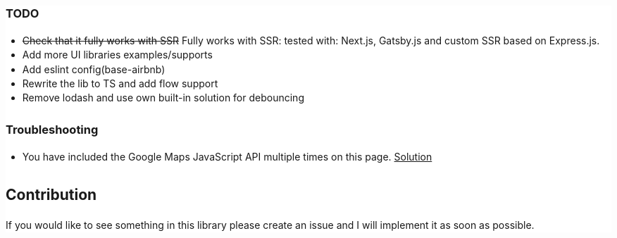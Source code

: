 ### TODO

- ~~Check that it fully works with SSR~~ Fully works with SSR: tested with: Next.js, Gatsby.js and custom SSR based on Express.js.
- Add more UI libraries examples/supports
- Add eslint config(base-airbnb)
- Rewrite the lib to TS and add flow support
- Remove lodash and use own built-in solution for debouncing

### Troubleshooting

- You have included the Google Maps JavaScript API multiple times on this page. [Solution](https://github.com/ma-c-kik/mac-react-google-autocomplete/issues/89#issuecomment-846583668)

## Contribution

If you would like to see something in this library please create an issue and I will implement it as soon as possible.
